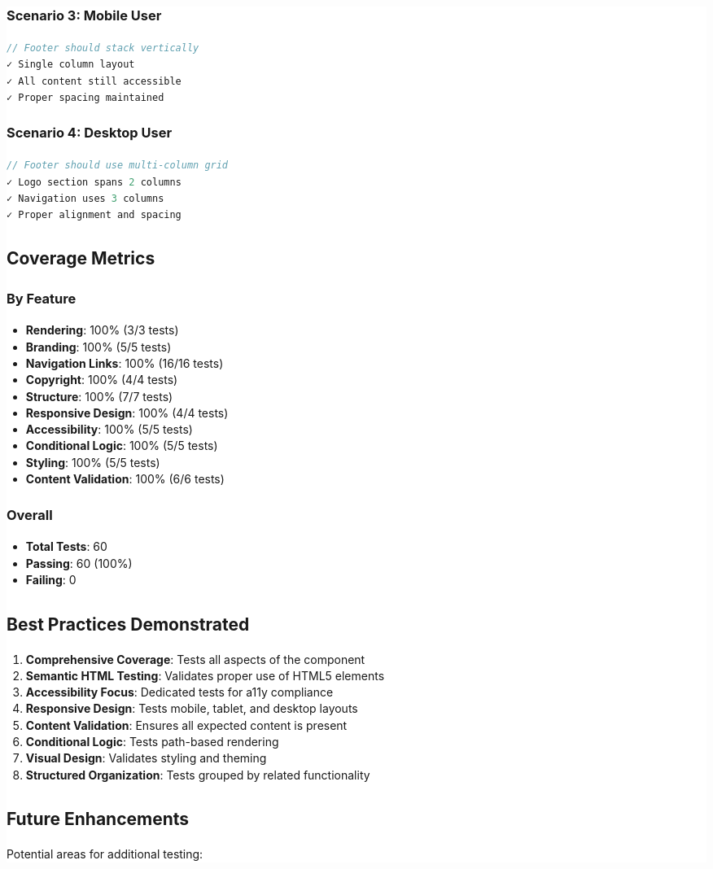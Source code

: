 ### Scenario 3: Mobile User
```typescript
// Footer should stack vertically
✓ Single column layout
✓ All content still accessible
✓ Proper spacing maintained
```

### Scenario 4: Desktop User
```typescript
// Footer should use multi-column grid
✓ Logo section spans 2 columns
✓ Navigation uses 3 columns
✓ Proper alignment and spacing
```

## Coverage Metrics

### By Feature
- **Rendering**: 100% (3/3 tests)
- **Branding**: 100% (5/5 tests)
- **Navigation Links**: 100% (16/16 tests)
- **Copyright**: 100% (4/4 tests)
- **Structure**: 100% (7/7 tests)
- **Responsive Design**: 100% (4/4 tests)
- **Accessibility**: 100% (5/5 tests)
- **Conditional Logic**: 100% (5/5 tests)
- **Styling**: 100% (5/5 tests)
- **Content Validation**: 100% (6/6 tests)

### Overall
- **Total Tests**: 60
- **Passing**: 60 (100%)
- **Failing**: 0

## Best Practices Demonstrated

1. **Comprehensive Coverage**: Tests all aspects of the component
2. **Semantic HTML Testing**: Validates proper use of HTML5 elements
3. **Accessibility Focus**: Dedicated tests for a11y compliance
4. **Responsive Design**: Tests mobile, tablet, and desktop layouts
5. **Content Validation**: Ensures all expected content is present
6. **Conditional Logic**: Tests path-based rendering
7. **Visual Design**: Validates styling and theming
8. **Structured Organization**: Tests grouped by related functionality

## Future Enhancements

Potential areas for additional testing:
